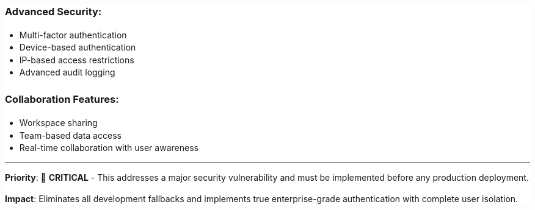 ### Advanced Security:
- Multi-factor authentication
- Device-based authentication
- IP-based access restrictions
- Advanced audit logging

### Collaboration Features:
- Workspace sharing
- Team-based data access
- Real-time collaboration with user awareness

---

**Priority**: 🔴 **CRITICAL** - This addresses a major security vulnerability and must be implemented before any production deployment.

**Impact**: Eliminates all development fallbacks and implements true enterprise-grade authentication with complete user isolation. 